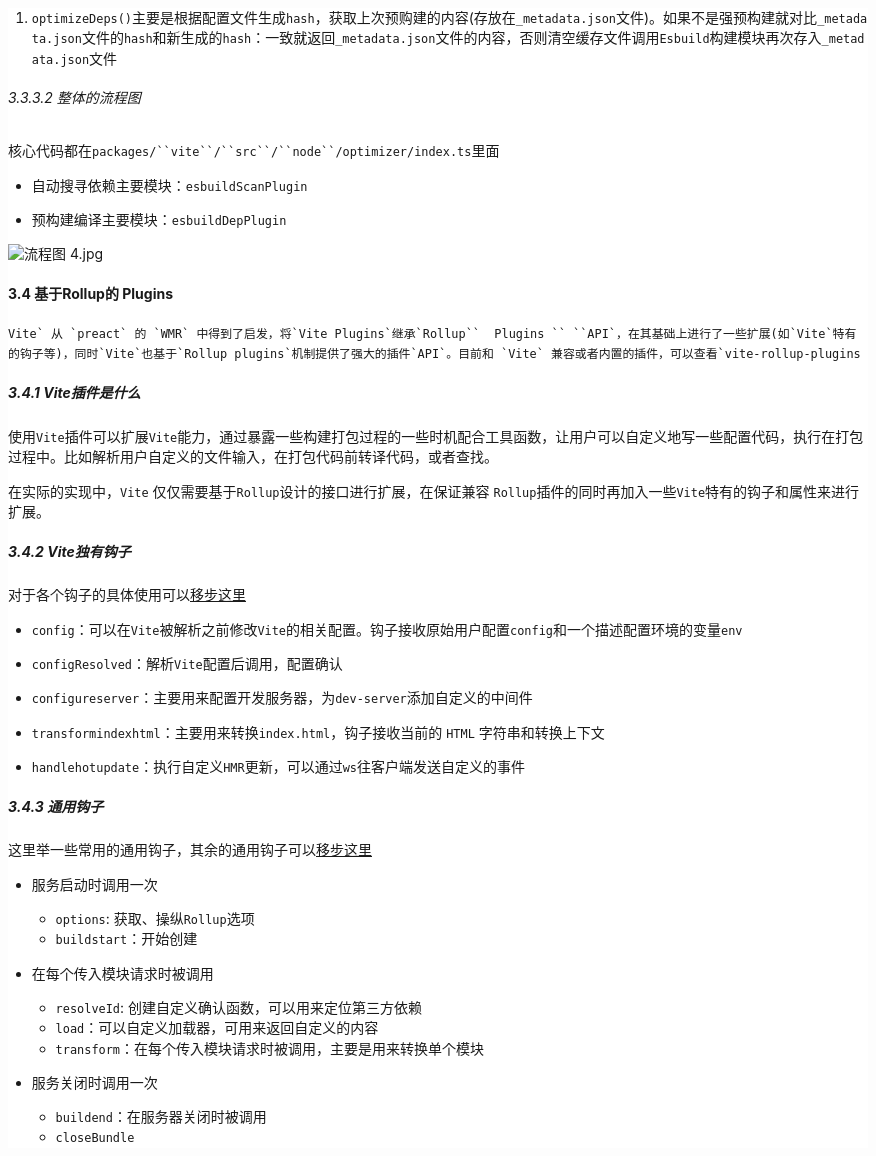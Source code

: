 1. `optimizeDeps()`主要是根据配置文件生成`hash`，获取上次预购建的内容(存放在`_metadata.json`文件)。如果不是强预构建就对比`_metadata.json`文件的`hash`和新生成的`hash`：一致就返回`_metadata.json`文件的内容，否则清空缓存文件调用`Esbuild`构建模块再次存入`_metadata.json`文件

###### 3.3.3.2 整体的流程图

核心代码都在`packages/``vite``/``src``/``node``/optimizer/index.ts`里面

- 自动搜寻依赖主要模块：`esbuildScanPlugin`

- 预构建编译主要模块：`esbuildDepPlugin`

![流程图 4.jpg](https://p1-juejin.byteimg.com/tos-cn-i-k3u1fbpfcp/65b8b81442b14ed8a0a1738fba03cfe9~tplv-k3u1fbpfcp-zoom-in-crop-mark:1512:0:0:0.awebp?)

#### 3.4 基于Rollup的 Plugins

```
Vite` 从 `preact` 的 `WMR` 中得到了启发，将`Vite Plugins`继承`Rollup``  Plugins `` ``API`，在其基础上进行了一些扩展(如`Vite`特有的钩子等)，同时`Vite`也基于`Rollup plugins`机制提供了强大的插件`API`。目前和 `Vite` 兼容或者内置的插件，可以查看`vite-rollup-plugins
```

##### 3.4.1 Vite插件是什么

使用`Vite`插件可以扩展`Vite`能力，通过暴露一些构建打包过程的一些时机配合工具函数，让用户可以自定义地写一些配置代码，执行在打包过程中。比如解析用户自定义的文件输入，在打包代码前转译代码，或者查找。

在实际的实现中，`Vite` 仅仅需要基于`Rollup`设计的接口进行扩展，在保证兼容 `Rollup`插件的同时再加入一些`Vite`特有的钩子和属性来进行扩展。

##### 3.4.2 Vite独有钩子

对于各个钩子的具体使用可以[移步这里](https://link.juejin.cn?target=https%3A%2F%2Fcn.vitejs.dev%2Fguide%2Fapi-plugin.html%23vite-specific-hooks)

- `config`：可以在`Vite`被解析之前修改`Vite`的相关配置。钩子接收原始用户配置`config`和一个描述配置环境的变量`env`

- `configResolved`：解析`Vite`配置后调用，配置确认

- `configureserver`：主要用来配置开发服务器，为`dev-server`添加自定义的中间件

- `transformindexhtml`：主要用来转换`index.html`，钩子接收当前的 `HTML` 字符串和转换上下文

- `handlehotupdate`：执行自定义`HMR`更新，可以通过`ws`往客户端发送自定义的事件

##### 3.4.3 通用钩子

这里举一些常用的通用钩子，其余的通用钩子可以[移步这里](https://link.juejin.cn?target=https%3A%2F%2Fcn.vitejs.dev%2Fguide%2Fapi-plugin.html%23universal-hooks)

- 服务启动时调用一次
  - `options`: 获取、操纵`Rollup`选项
  - `buildstart`：开始创建

- 在每个传入模块请求时被调用
  - `resolveId`: 创建自定义确认函数，可以用来定位第三方依赖
  - `load`：可以自定义加载器，可用来返回自定义的内容
  - `transform`：在每个传入模块请求时被调用，主要是用来转换单个模块

- 服务关闭时调用一次
  - `buildend`：在服务器关闭时被调用
  - `closeBundle`
